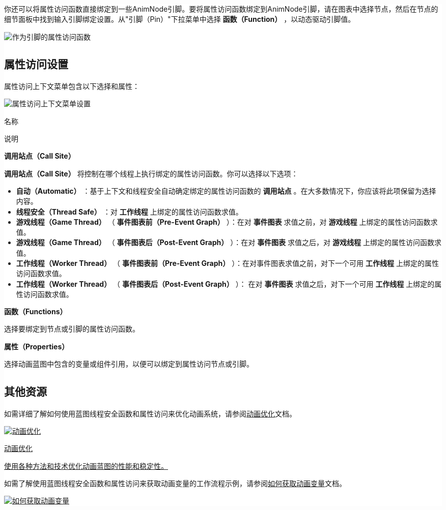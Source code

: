 你还可以将属性访问函数直接绑定到一些AnimNode引脚。要将属性访问函数绑定到AnimNode引脚，请在图表中选择节点，然后在节点的细节面板中找到输入引脚绑定设置。从"引脚（Pin）"下拉菜单中选择 **函数（Function）** ，以动态驱动引脚值。

![作为引脚的属性访问函数](https://d1iv7db44yhgxn.cloudfront.net/documentation/images/6e3dc828-12ea-4a02-8145-9177080a1cc8/propertyaccess3.png)

## 属性访问设置

属性访问上下文菜单包含以下选择和属性：

![属性访问上下文菜单设置](https://d1iv7db44yhgxn.cloudfront.net/documentation/images/e4882d8a-b37c-449d-b352-3c3904dfb807/pasettings.png)

名称

说明

**调用站点（Call Site）**

**调用站点（Call Site）** 将控制在哪个线程上执行绑定的属性访问函数。你可以选择以下选项：

-   **自动（Automatic）** ：基于上下文和线程安全自动确定绑定的属性访问函数的 **调用站点** 。在大多数情况下，你应该将此项保留为选择内容。
-   **线程安全（Thread Safe）** ：对 **工作线程** 上绑定的属性访问函数求值。
-   **游戏线程（Game Thread）** （ **事件图表前（Pre-Event Graph）** ）：在对 **事件图表** 求值之前，对 **游戏线程** 上绑定的属性访问函数求值。
-   **游戏线程（Game Thread）** （ **事件图表后（Post-Event Graph）** ）：在对 **事件图表** 求值之后，对 **游戏线程** 上绑定的属性访问函数求值。
-   **工作线程（Worker Thread）** （ **事件图表前（Pre-Event Graph）** ）：在对事件图表求值之前，对下一个可用 **工作线程** 上绑定的属性访问函数求值。
-   **工作线程（Worker Thread）** （ **事件图表后（Post-Event Graph）** ）： 在对 **事件图表** 求值之后，对下一个可用 **工作线程** 上绑定的属性访问函数求值。

**函数（Functions）**

选择要绑定到节点或引脚的属性访问函数。

**属性（Properties）**

选择动画蓝图中包含的变量或组件引用，以便可以绑定到属性访问节点或引脚。

## 其他资源

如需详细了解如何使用蓝图线程安全函数和属性访问来优化动画系统，请参阅[动画优化](/documentation/zh-cn/unreal-engine/animation-optimization-in-unreal-engine)文档。

[](/documentation/zh-cn/unreal-engine/animation-optimization-in-unreal-engine)

[![动画优化](https://d1iv7db44yhgxn.cloudfront.net/documentation/images/a7570a0d-7223-4bf9-9291-f93e82df2314/topicimage.png)](/documentation/zh-cn/unreal-engine/animation-optimization-in-unreal-engine)

[动画优化](/documentation/zh-cn/unreal-engine/animation-optimization-in-unreal-engine)

[使用各种方法和技术优化动画蓝图的性能和稳定性。](/documentation/zh-cn/unreal-engine/animation-optimization-in-unreal-engine)

如需了解使用蓝图线程安全函数和属性访问来获取动画变量的工作流程示例，请参阅[如何获取动画变量](/documentation/zh-cn/unreal-engine/how-to-get-animation-variables-in-animation-blueprints-in-unreal-engine)文档。

[](/documentation/zh-cn/unreal-engine/how-to-get-animation-variables-in-animation-blueprints-in-unreal-engine)

[![如何获取动画变量](https://d1iv7db44yhgxn.cloudfront.net/documentation/images/a722105c-4ed9-46db-a8cb-4d4d0878b485/topicimage.png)](/documentation/zh-cn/unreal-engine/how-to-get-animation-variables-in-animation-blueprints-in-unreal-engine)
